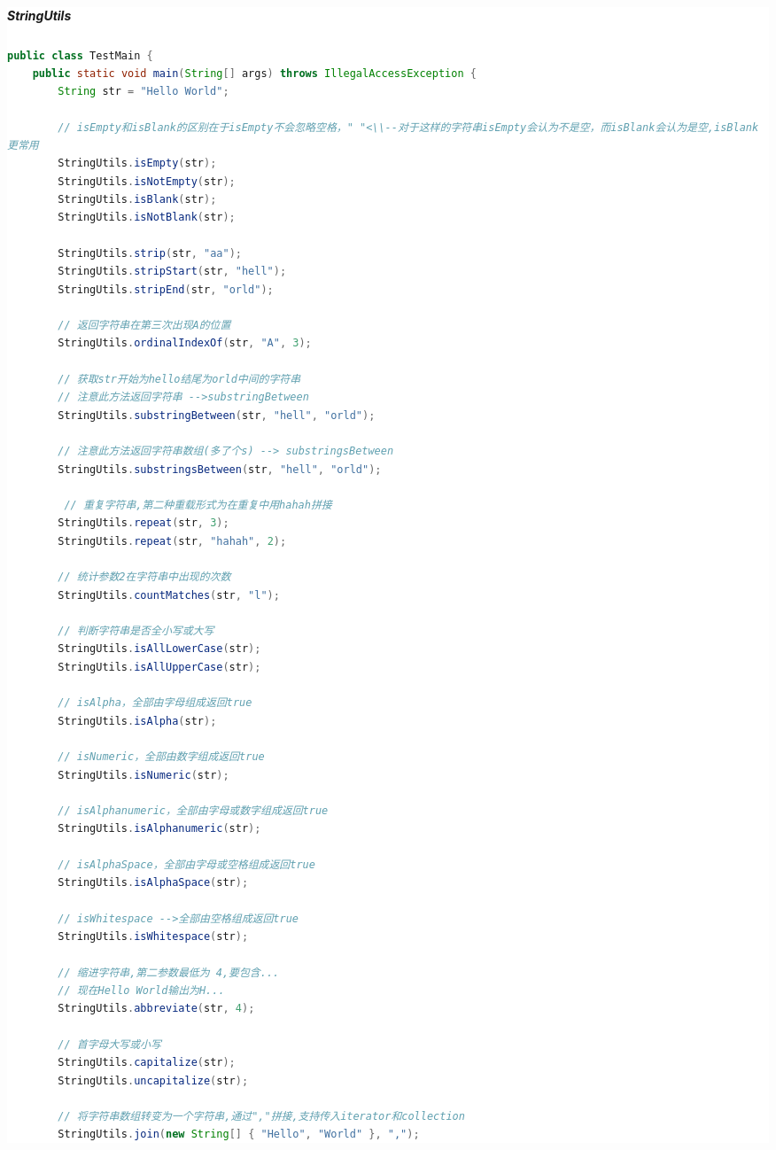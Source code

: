 ##### StringUtils

```java
public class TestMain {
	public static void main(String[] args) throws IllegalAccessException {
		String str = "Hello World";

		// isEmpty和isBlank的区别在于isEmpty不会忽略空格，" "<\\--对于这样的字符串isEmpty会认为不是空，而isBlank会认为是空,isBlank更常用
		StringUtils.isEmpty(str);
		StringUtils.isNotEmpty(str);
		StringUtils.isBlank(str);
		StringUtils.isNotBlank(str);

		StringUtils.strip(str, "aa");
		StringUtils.stripStart(str, "hell");
		StringUtils.stripEnd(str, "orld");

		// 返回字符串在第三次出现A的位置
		StringUtils.ordinalIndexOf(str, "A", 3);

		// 获取str开始为hello结尾为orld中间的字符串
		// 注意此方法返回字符串 -->substringBetween
		StringUtils.substringBetween(str, "hell", "orld");

		// 注意此方法返回字符串数组(多了个s) --> substringsBetween
		StringUtils.substringsBetween(str, "hell", "orld");

		 // 重复字符串,第二种重载形式为在重复中用hahah拼接
		StringUtils.repeat(str, 3);
		StringUtils.repeat(str, "hahah", 2);

		// 统计参数2在字符串中出现的次数
		StringUtils.countMatches(str, "l");

		// 判断字符串是否全小写或大写
		StringUtils.isAllLowerCase(str);
		StringUtils.isAllUpperCase(str);

		// isAlpha，全部由字母组成返回true
		StringUtils.isAlpha(str);
		
		// isNumeric，全部由数字组成返回true
		StringUtils.isNumeric(str);

		// isAlphanumeric，全部由字母或数字组成返回true
		StringUtils.isAlphanumeric(str);

		// isAlphaSpace，全部由字母或空格组成返回true
		StringUtils.isAlphaSpace(str);

		// isWhitespace -->全部由空格组成返回true
		StringUtils.isWhitespace(str);

		// 缩进字符串,第二参数最低为 4,要包含...
		// 现在Hello World输出为H...
		StringUtils.abbreviate(str, 4);

		// 首字母大写或小写
		StringUtils.capitalize(str);
		StringUtils.uncapitalize(str);

		// 将字符串数组转变为一个字符串,通过","拼接,支持传入iterator和collection
		StringUtils.join(new String[] { "Hello", "World" }, ",");

```